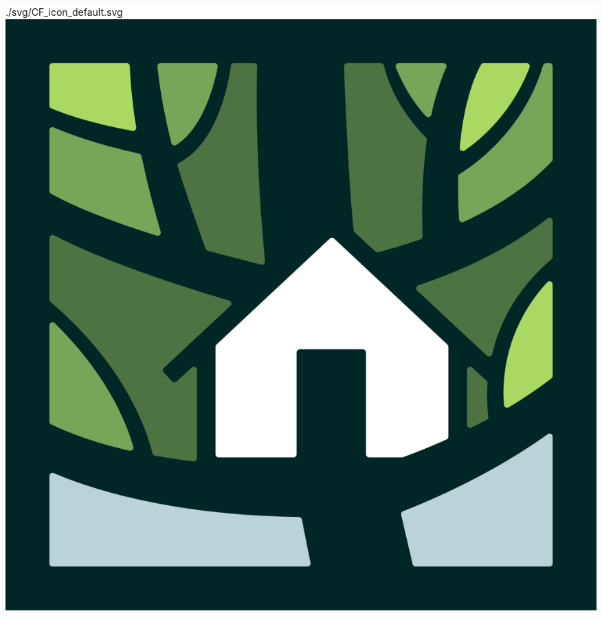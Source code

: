   <tr><td>./svg/CF_icon_default.svg</td><td style="background-color: #777"><img src="./svg/CF_icon_default.svg" alt="./svg/CF_icon_default.svg"/></td></tr>